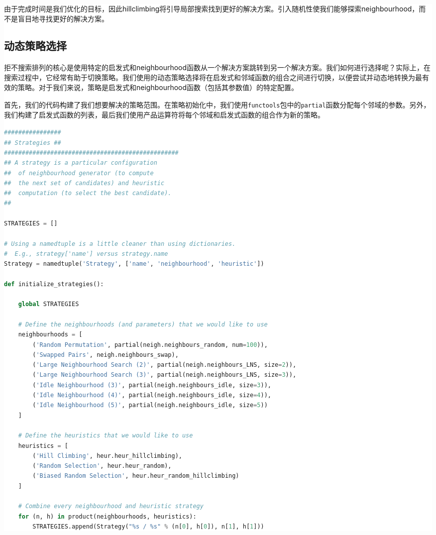 由于完成时间是我们优化的目标，因此hillclimbing将引导局部搜索找到更好的解决方案。引入随机性使我们能够探索neighbourhood，而不是盲目地寻找更好的解决方案。

## 动态策略选择

拒不搜索排列的核心是使用特定的启发式和neighbourhood函数从一个解决方案跳转到另一个解决方案。我们如何进行选择呢？实际上，在搜索过程中，它经常有助于切换策略。我们使用的动态策略选择将在启发式和邻域函数的组合之间进行切换，以便尝试并动态地转换为最有效的策略。对于我们来说，策略是启发式和neighbourhood函数（包括其参数值）的特定配置。

首先，我们的代码构建了我们想要解决的策略范围。在策略初始化中，我们使用`functools`包中的`partial`函数分配每个邻域的参数。另外，我们构建了启发式函数的列表，最后我们使用产品运算符将每个邻域和启发式函数的组合作为新的策略。

```python
################
## Strategies ##
#################################################
## A strategy is a particular configuration
##  of neighbourhood generator (to compute
##  the next set of candidates) and heuristic
##  computation (to select the best candidate).
##

STRATEGIES = []

# Using a namedtuple is a little cleaner than using dictionaries.
#  E.g., strategy['name'] versus strategy.name
Strategy = namedtuple('Strategy', ['name', 'neighbourhood', 'heuristic'])

def initialize_strategies():

    global STRATEGIES

    # Define the neighbourhoods (and parameters) that we would like to use
    neighbourhoods = [
        ('Random Permutation', partial(neigh.neighbours_random, num=100)),
        ('Swapped Pairs', neigh.neighbours_swap),
        ('Large Neighbourhood Search (2)', partial(neigh.neighbours_LNS, size=2)),
        ('Large Neighbourhood Search (3)', partial(neigh.neighbours_LNS, size=3)),
        ('Idle Neighbourhood (3)', partial(neigh.neighbours_idle, size=3)),
        ('Idle Neighbourhood (4)', partial(neigh.neighbours_idle, size=4)),
        ('Idle Neighbourhood (5)', partial(neigh.neighbours_idle, size=5))
    ]

    # Define the heuristics that we would like to use
    heuristics = [
        ('Hill Climbing', heur.heur_hillclimbing),
        ('Random Selection', heur.heur_random),
        ('Biased Random Selection', heur.heur_random_hillclimbing)
    ]

    # Combine every neighbourhood and heuristic strategy
    for (n, h) in product(neighbourhoods, heuristics):
        STRATEGIES.append(Strategy("%s / %s" % (n[0], h[0]), n[1], h[1]))
```

